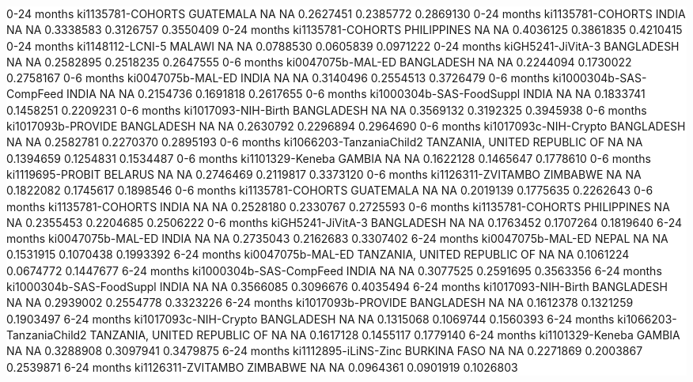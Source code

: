 0-24 months   ki1135781-COHORTS          GUATEMALA                      NA                   NA                0.2627451   0.2385772   0.2869130
0-24 months   ki1135781-COHORTS          INDIA                          NA                   NA                0.3338583   0.3126757   0.3550409
0-24 months   ki1135781-COHORTS          PHILIPPINES                    NA                   NA                0.4036125   0.3861835   0.4210415
0-24 months   ki1148112-LCNI-5           MALAWI                         NA                   NA                0.0788530   0.0605839   0.0971222
0-24 months   kiGH5241-JiVitA-3          BANGLADESH                     NA                   NA                0.2582895   0.2518235   0.2647555
0-6 months    ki0047075b-MAL-ED          BANGLADESH                     NA                   NA                0.2244094   0.1730022   0.2758167
0-6 months    ki0047075b-MAL-ED          INDIA                          NA                   NA                0.3140496   0.2554513   0.3726479
0-6 months    ki1000304b-SAS-CompFeed    INDIA                          NA                   NA                0.2154736   0.1691818   0.2617655
0-6 months    ki1000304b-SAS-FoodSuppl   INDIA                          NA                   NA                0.1833741   0.1458251   0.2209231
0-6 months    ki1017093-NIH-Birth        BANGLADESH                     NA                   NA                0.3569132   0.3192325   0.3945938
0-6 months    ki1017093b-PROVIDE         BANGLADESH                     NA                   NA                0.2630792   0.2296894   0.2964690
0-6 months    ki1017093c-NIH-Crypto      BANGLADESH                     NA                   NA                0.2582781   0.2270370   0.2895193
0-6 months    ki1066203-TanzaniaChild2   TANZANIA, UNITED REPUBLIC OF   NA                   NA                0.1394659   0.1254831   0.1534487
0-6 months    ki1101329-Keneba           GAMBIA                         NA                   NA                0.1622128   0.1465647   0.1778610
0-6 months    ki1119695-PROBIT           BELARUS                        NA                   NA                0.2746469   0.2119817   0.3373120
0-6 months    ki1126311-ZVITAMBO         ZIMBABWE                       NA                   NA                0.1822082   0.1745617   0.1898546
0-6 months    ki1135781-COHORTS          GUATEMALA                      NA                   NA                0.2019139   0.1775635   0.2262643
0-6 months    ki1135781-COHORTS          INDIA                          NA                   NA                0.2528180   0.2330767   0.2725593
0-6 months    ki1135781-COHORTS          PHILIPPINES                    NA                   NA                0.2355453   0.2204685   0.2506222
0-6 months    kiGH5241-JiVitA-3          BANGLADESH                     NA                   NA                0.1763452   0.1707264   0.1819640
6-24 months   ki0047075b-MAL-ED          INDIA                          NA                   NA                0.2735043   0.2162683   0.3307402
6-24 months   ki0047075b-MAL-ED          NEPAL                          NA                   NA                0.1531915   0.1070438   0.1993392
6-24 months   ki0047075b-MAL-ED          TANZANIA, UNITED REPUBLIC OF   NA                   NA                0.1061224   0.0674772   0.1447677
6-24 months   ki1000304b-SAS-CompFeed    INDIA                          NA                   NA                0.3077525   0.2591695   0.3563356
6-24 months   ki1000304b-SAS-FoodSuppl   INDIA                          NA                   NA                0.3566085   0.3096676   0.4035494
6-24 months   ki1017093-NIH-Birth        BANGLADESH                     NA                   NA                0.2939002   0.2554778   0.3323226
6-24 months   ki1017093b-PROVIDE         BANGLADESH                     NA                   NA                0.1612378   0.1321259   0.1903497
6-24 months   ki1017093c-NIH-Crypto      BANGLADESH                     NA                   NA                0.1315068   0.1069744   0.1560393
6-24 months   ki1066203-TanzaniaChild2   TANZANIA, UNITED REPUBLIC OF   NA                   NA                0.1617128   0.1455117   0.1779140
6-24 months   ki1101329-Keneba           GAMBIA                         NA                   NA                0.3288908   0.3097941   0.3479875
6-24 months   ki1112895-iLiNS-Zinc       BURKINA FASO                   NA                   NA                0.2271869   0.2003867   0.2539871
6-24 months   ki1126311-ZVITAMBO         ZIMBABWE                       NA                   NA                0.0964361   0.0901919   0.1026803
